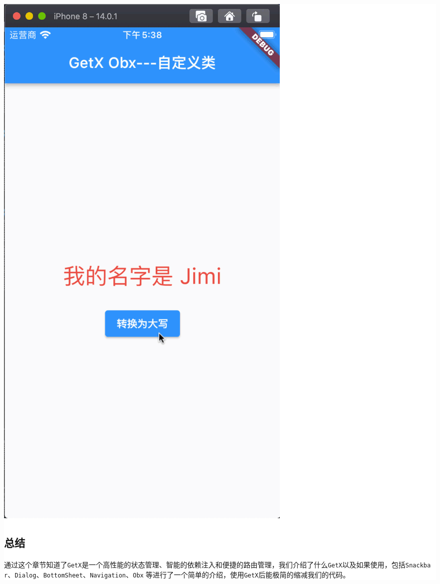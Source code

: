 [![](./static/getx_obx_customclass.gif)](./static/getx_obx_customclass.gif)

## 总结

通过这个章节知道了`GetX`是一个高性能的状态管理、智能的依赖注入和便捷的路由管理，我们介绍了什么`GetX`以及如果使用，包括`Snackbar`、`Dialog`、`BottomSheet`、`Navigation`、`Obx` 等进行了一个简单的介绍，使用`GetX`后能极简的缩减我们的代码。
